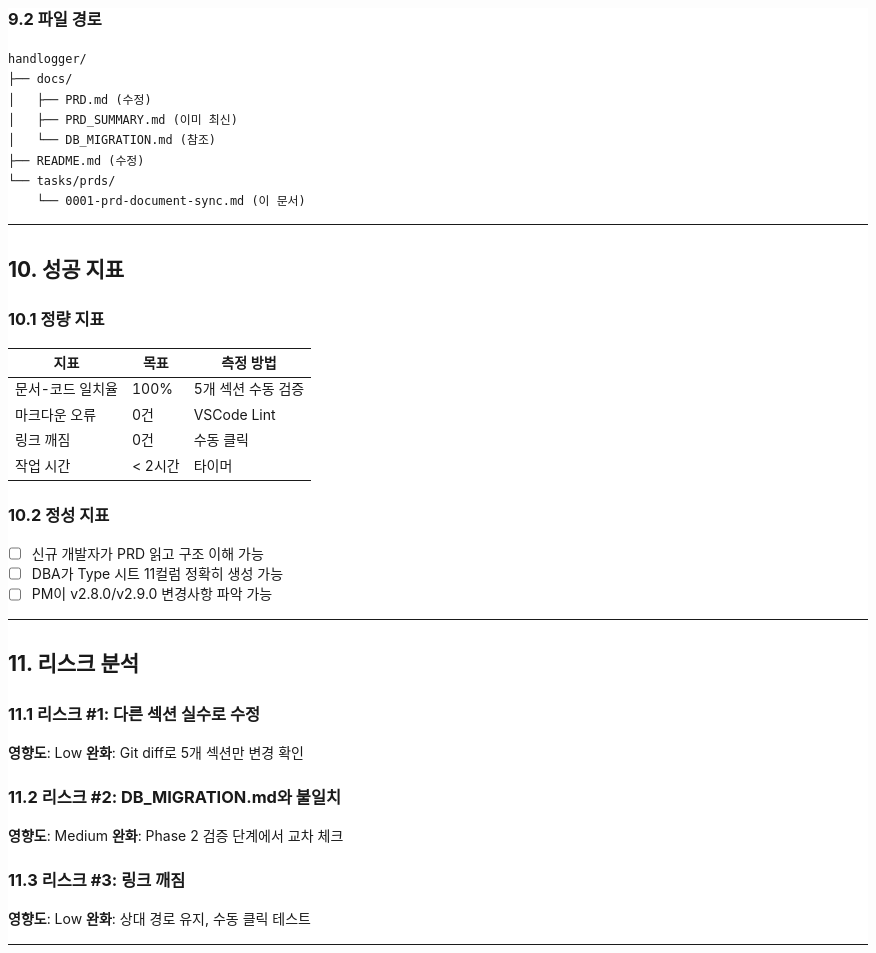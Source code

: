 ### 9.2 파일 경로
```
handlogger/
├── docs/
│   ├── PRD.md (수정)
│   ├── PRD_SUMMARY.md (이미 최신)
│   └── DB_MIGRATION.md (참조)
├── README.md (수정)
└── tasks/prds/
    └── 0001-prd-document-sync.md (이 문서)
```

---

## 10. 성공 지표

### 10.1 정량 지표
| 지표 | 목표 | 측정 방법 |
|------|------|-----------|
| 문서-코드 일치율 | 100% | 5개 섹션 수동 검증 |
| 마크다운 오류 | 0건 | VSCode Lint |
| 링크 깨짐 | 0건 | 수동 클릭 |
| 작업 시간 | < 2시간 | 타이머 |

### 10.2 정성 지표
- [ ] 신규 개발자가 PRD 읽고 구조 이해 가능
- [ ] DBA가 Type 시트 11컬럼 정확히 생성 가능
- [ ] PM이 v2.8.0/v2.9.0 변경사항 파악 가능

---

## 11. 리스크 분석

### 11.1 리스크 #1: 다른 섹션 실수로 수정
**영향도**: Low
**완화**: Git diff로 5개 섹션만 변경 확인

### 11.2 리스크 #2: DB_MIGRATION.md와 불일치
**영향도**: Medium
**완화**: Phase 2 검증 단계에서 교차 체크

### 11.3 리스크 #3: 링크 깨짐
**영향도**: Low
**완화**: 상대 경로 유지, 수동 클릭 테스트

---
